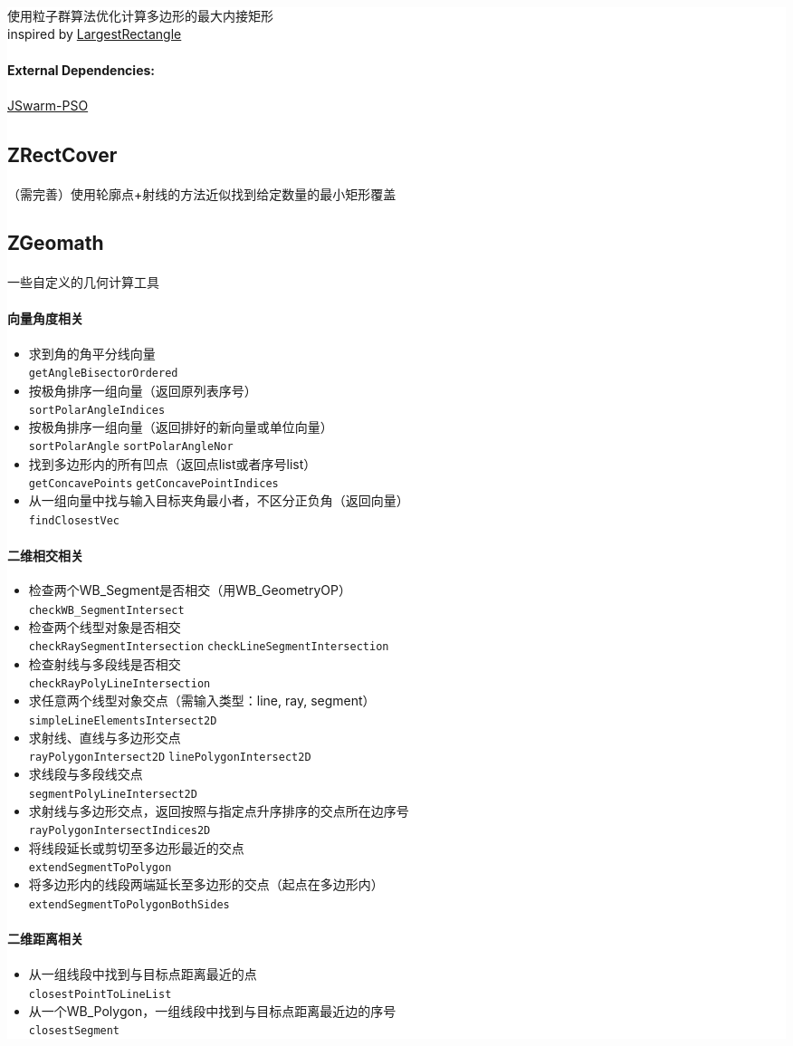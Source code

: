 使用粒子群算法优化计算多边形的最大内接矩形  
inspired by [LargestRectangle](https://github.com/dawnwords/LargestRectangle "LargestRectangle")

#### External Dependencies:

[JSwarm-PSO](http://jswarm-pso.sourceforge.net/ "JSwarm-PSO")

## **ZRectCover**

（需完善）使用轮廓点+射线的方法近似找到给定数量的最小矩形覆盖

## **ZGeomath**

一些自定义的几何计算工具

#### 向量角度相关

* 求到角的角平分线向量  
  `getAngleBisectorOrdered`
* 按极角排序一组向量（返回原列表序号）  
  `sortPolarAngleIndices`
* 按极角排序一组向量（返回排好的新向量或单位向量）  
  `sortPolarAngle` `sortPolarAngleNor`
* 找到多边形内的所有凹点（返回点list或者序号list）  
  `getConcavePoints` `getConcavePointIndices`
* 从一组向量中找与输入目标夹角最小者，不区分正负角（返回向量）   
  `findClosestVec`

#### 二维相交相关

* 检查两个WB_Segment是否相交（用WB_GeometryOP）   
  `checkWB_SegmentIntersect`
* 检查两个线型对象是否相交    
  `checkRaySegmentIntersection` `checkLineSegmentIntersection`
* 检查射线与多段线是否相交    
  `checkRayPolyLineIntersection`
* 求任意两个线型对象交点（需输入类型：line, ray, segment）  
  `simpleLineElementsIntersect2D`
* 求射线、直线与多边形交点  
  `rayPolygonIntersect2D` `linePolygonIntersect2D`
* 求线段与多段线交点  
  `segmentPolyLineIntersect2D`
* 求射线与多边形交点，返回按照与指定点升序排序的交点所在边序号  
  `rayPolygonIntersectIndices2D`
* 将线段延长或剪切至多边形最近的交点  
  `extendSegmentToPolygon`
* 将多边形内的线段两端延长至多边形的交点（起点在多边形内）  
  `extendSegmentToPolygonBothSides`

#### 二维距离相关

* 从一组线段中找到与目标点距离最近的点  
  `closestPointToLineList`
* 从一个WB_Polygon，一组线段中找到与目标点距离最近边的序号  
  `closestSegment`
